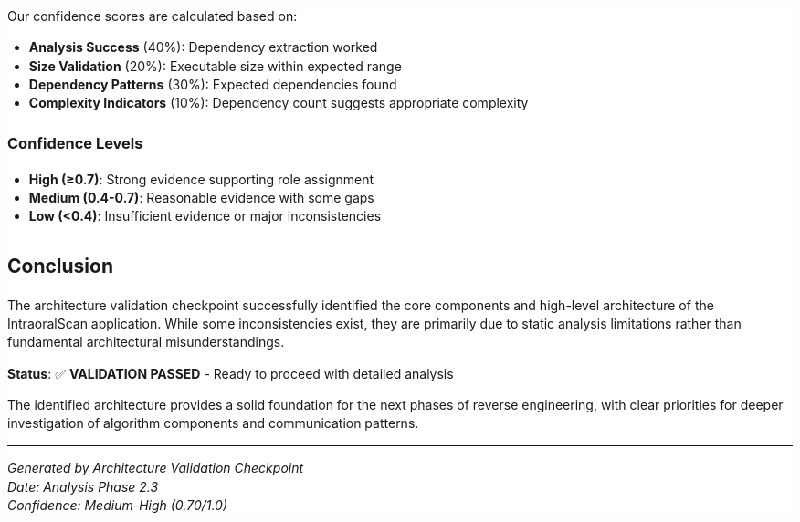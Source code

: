 Our confidence scores are calculated based on:
- **Analysis Success** (40%): Dependency extraction worked
- **Size Validation** (20%): Executable size within expected range
- **Dependency Patterns** (30%): Expected dependencies found
- **Complexity Indicators** (10%): Dependency count suggests appropriate complexity

### Confidence Levels
- **High (≥0.7)**: Strong evidence supporting role assignment
- **Medium (0.4-0.7)**: Reasonable evidence with some gaps
- **Low (<0.4)**: Insufficient evidence or major inconsistencies

## Conclusion

The architecture validation checkpoint successfully identified the core components and high-level architecture of the IntraoralScan application. While some inconsistencies exist, they are primarily due to static analysis limitations rather than fundamental architectural misunderstandings.

**Status**: ✅ **VALIDATION PASSED** - Ready to proceed with detailed analysis

The identified architecture provides a solid foundation for the next phases of reverse engineering, with clear priorities for deeper investigation of algorithm components and communication patterns.

---
*Generated by Architecture Validation Checkpoint*  
*Date: Analysis Phase 2.3*  
*Confidence: Medium-High (0.70/1.0)*